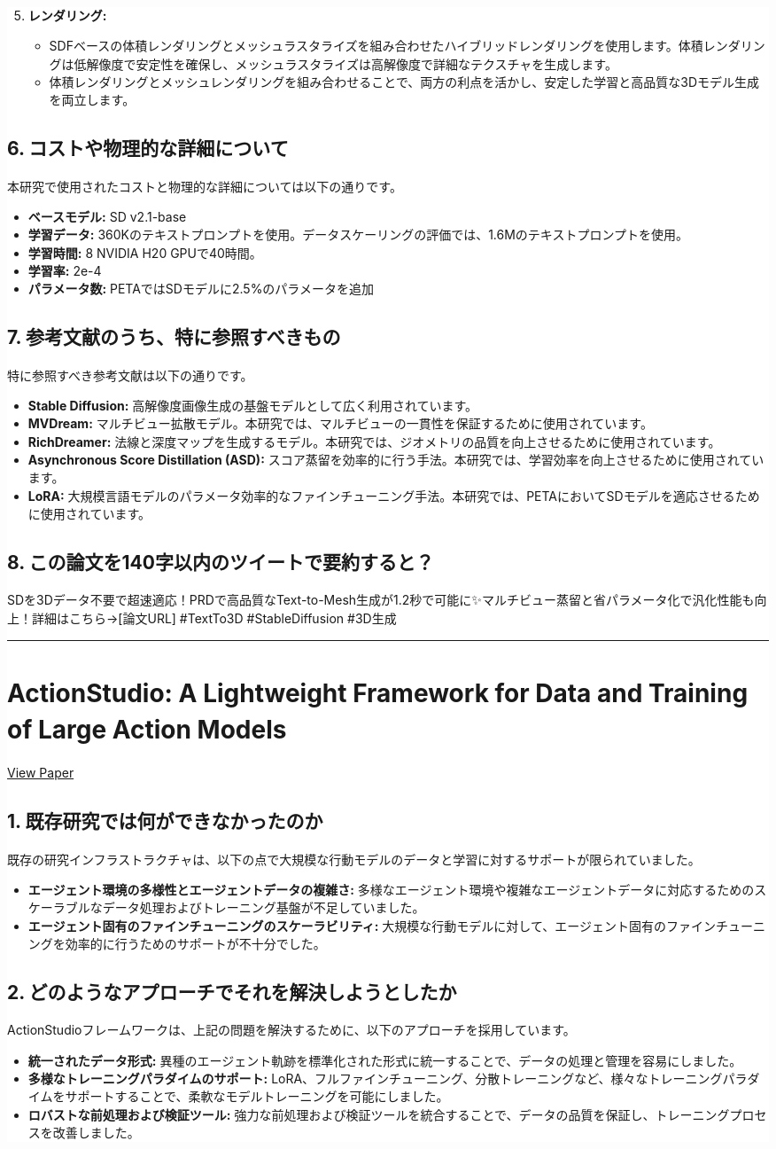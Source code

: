 5.  **レンダリング:**

    *   SDFベースの体積レンダリングとメッシュラスタライズを組み合わせたハイブリッドレンダリングを使用します。体積レンダリングは低解像度で安定性を確保し、メッシュラスタライズは高解像度で詳細なテクスチャを生成します。
    *   体積レンダリングとメッシュレンダリングを組み合わせることで、両方の利点を活かし、安定した学習と高品質な3Dモデル生成を両立します。

## 6. コストや物理的な詳細について

本研究で使用されたコストと物理的な詳細については以下の通りです。

*   **ベースモデル:** SD v2.1-base
*   **学習データ:** 360Kのテキストプロンプトを使用。データスケーリングの評価では、1.6Mのテキストプロンプトを使用。
*   **学習時間:** 8 NVIDIA H20 GPUで40時間。
*   **学習率:** 2e-4
*   **パラメータ数:** PETAではSDモデルに2.5%のパラメータを追加

## 7. 参考文献のうち、特に参照すべきもの

特に参照すべき参考文献は以下の通りです。

*   **Stable Diffusion:** 高解像度画像生成の基盤モデルとして広く利用されています。
*   **MVDream:** マルチビュー拡散モデル。本研究では、マルチビューの一貫性を保証するために使用されています。
*   **RichDreamer:** 法線と深度マップを生成するモデル。本研究では、ジオメトリの品質を向上させるために使用されています。
*   **Asynchronous Score Distillation (ASD):** スコア蒸留を効率的に行う手法。本研究では、学習効率を向上させるために使用されています。
*   **LoRA:** 大規模言語モデルのパラメータ効率的なファインチューニング手法。本研究では、PETAにおいてSDモデルを適応させるために使用されています。

## 8. この論文を140字以内のツイートで要約すると？

SDを3Dデータ不要で超速適応！PRDで高品質なText-to-Mesh生成が1.2秒で可能に✨マルチビュー蒸留と省パラメータ化で汎化性能も向上！詳細はこちら→[論文URL] #TextTo3D #StableDiffusion #3D生成


---


# ActionStudio: A Lightweight Framework for Data and Training of Large Action Models

[View Paper](http://arxiv.org/abs/2503.22673v2)

## 1. 既存研究では何ができなかったのか

既存の研究インフラストラクチャは、以下の点で大規模な行動モデルのデータと学習に対するサポートが限られていました。

*   **エージェント環境の多様性とエージェントデータの複雑さ:** 多様なエージェント環境や複雑なエージェントデータに対応するためのスケーラブルなデータ処理およびトレーニング基盤が不足していました。
*   **エージェント固有のファインチューニングのスケーラビリティ:** 大規模な行動モデルに対して、エージェント固有のファインチューニングを効率的に行うためのサポートが不十分でした。

## 2. どのようなアプローチでそれを解決しようとしたか

ActionStudioフレームワークは、上記の問題を解決するために、以下のアプローチを採用しています。

*   **統一されたデータ形式:** 異種のエージェント軌跡を標準化された形式に統一することで、データの処理と管理を容易にしました。
*   **多様なトレーニングパラダイムのサポート:** LoRA、フルファインチューニング、分散トレーニングなど、様々なトレーニングパラダイムをサポートすることで、柔軟なモデルトレーニングを可能にしました。
*   **ロバストな前処理および検証ツール:** 強力な前処理および検証ツールを統合することで、データの品質を保証し、トレーニングプロセスを改善しました。
